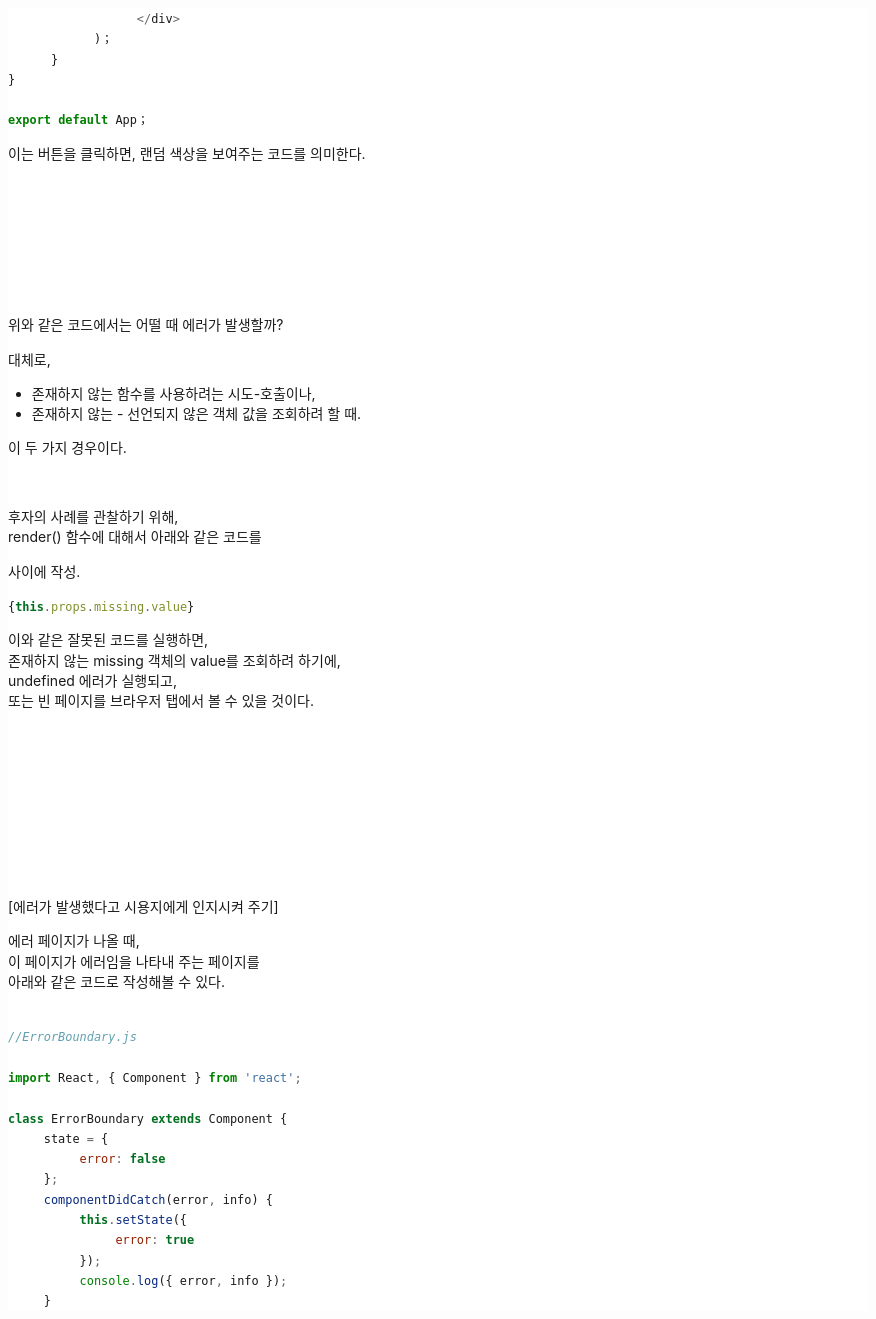 ```javascript
                  </div>
            )； 
      }
}

export default App；
```
이는 버튼을 클릭하면, 
랜덤 색상을 보여주는 코드를 의미한다.

​

​

​

​

위와 같은 코드에서는 어떨 때 에러가 발생할까?

대체로, <br>

- 존재하지 않는 함수를 사용하려는 시도-호출이나,
- 존재하지 않는 - 선언되지 않은 객체 값을 조회하려 할 때.

이 두 가지 경우이다.

​

후자의 사례를 관찰하기 위해, <br>
render() 함수에 대해서 아래와 같은 코드를 <div> 사이에 작성.

```javascript
{this.props.missing.value}
```
이와 같은 잘못된 코드를 실행하면, <br>
존재하지 않는 missing 객체의 value를 조회하려 하기에,<br>
undefined 에러가 실행되고, <br>
또는 빈 페이지를 브라우저 탭에서 볼 수 있을 것이다.<br>

​

​

​

​

​

[에러가 발생했다고 시용지에게 인지시켜 주기]

에러 페이지가 나올 때, <br>
이 페이지가 에러임을 나타내 주는 페이지를 <br>
아래와 같은 코드로 작성해볼 수 있다.<br>

```javascript
 
//ErrorBoundary.js

import React, { Component } from 'react';

class ErrorBoundary extends Component {
     state = {
          error: false
     };
     componentDidCatch(error, info) {
          this.setState({
               error: true
          });
          console.log({ error, info });
     }
```